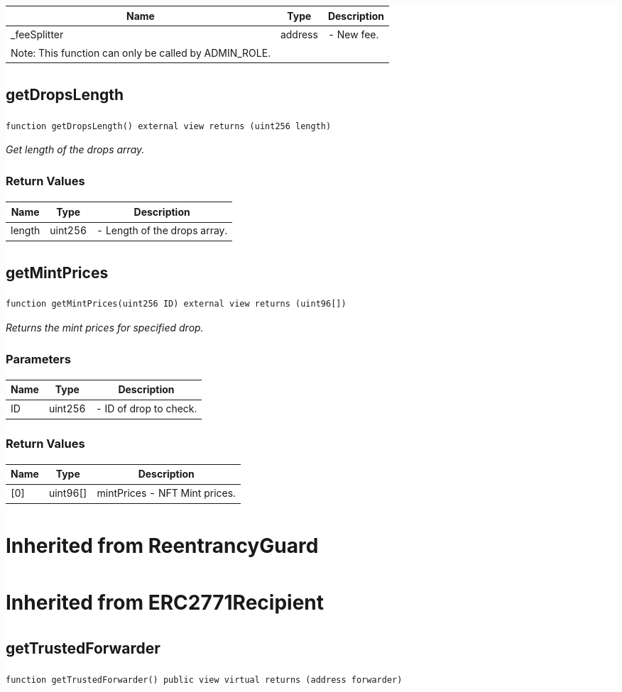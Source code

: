 | Name | Type | Description |
| ---- | ---- | ----------- |
| _feeSplitter | address | - New fee.
 Note: This function can only be called by ADMIN_ROLE. |

## getDropsLength

```solidity
function getDropsLength() external view returns (uint256 length)
```

_Get length of the drops array._

### Return Values

| Name | Type | Description |
| ---- | ---- | ----------- |
| length | uint256 | - Length of the drops array. |

## getMintPrices

```solidity
function getMintPrices(uint256 ID) external view returns (uint96[])
```

_Returns the mint prices for specified drop._

### Parameters

| Name | Type | Description |
| ---- | ---- | ----------- |
| ID | uint256 | - ID of drop to check. |

### Return Values

| Name | Type | Description |
| ---- | ---- | ----------- |
| [0] | uint96[] | mintPrices - NFT Mint prices. |


# Inherited from ReentrancyGuard



# Inherited from ERC2771Recipient

## getTrustedForwarder

```solidity
function getTrustedForwarder() public view virtual returns (address forwarder)
```
